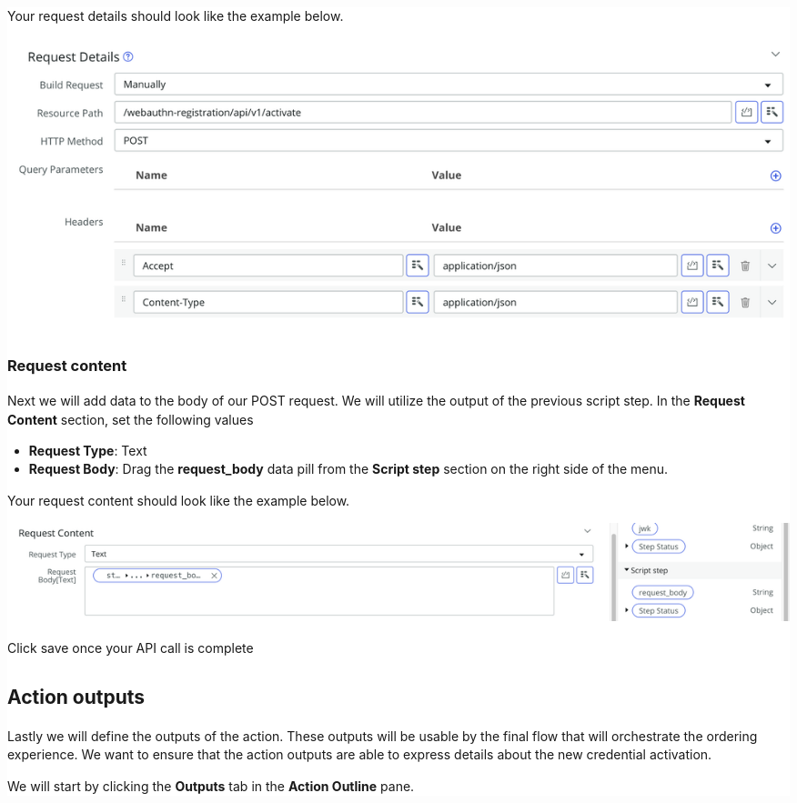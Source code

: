 Your request details should look like the example below.

![Request details final](/img/pre-reg/pr-53.png)

### Request content

Next we will add data to the body of our POST request. We will utilize the output of the previous script step. In the **Request Content** section, set the following values

- **Request Type**: Text
- **Request Body**: Drag the **request_body** data pill from the **Script step** section on the right side of the menu.

Your request content should look like the example below.

![Request details final](/img/pre-reg/pr-44.png)

Click save once your API call is complete

## Action outputs

Lastly we will define the outputs of the action. These outputs will be usable by the final flow that will orchestrate the ordering experience. We want to ensure that the action outputs are able to express details about the new credential activation.

We will start by clicking the **Outputs** tab in the **Action Outline** pane.
